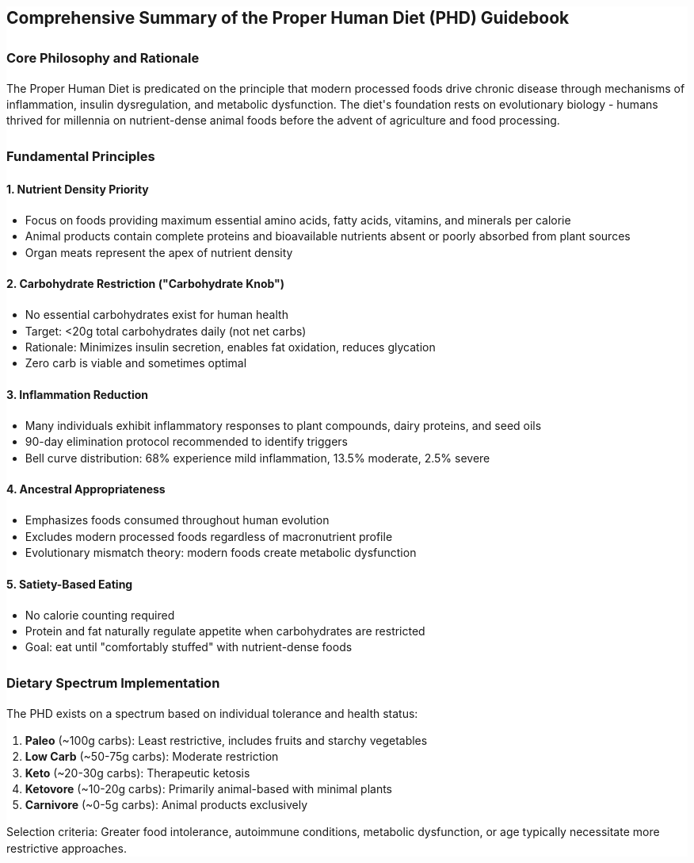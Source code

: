 ## Comprehensive Summary of the Proper Human Diet (PHD) Guidebook

### Core Philosophy and Rationale

The Proper Human Diet is predicated on the principle that modern processed foods drive chronic disease through mechanisms of inflammation, insulin dysregulation, and metabolic dysfunction. The diet's foundation rests on evolutionary biology - humans thrived for millennia on nutrient-dense animal foods before the advent of agriculture and food processing.

### Fundamental Principles

#### 1. **Nutrient Density Priority**
- Focus on foods providing maximum essential amino acids, fatty acids, vitamins, and minerals per calorie
- Animal products contain complete proteins and bioavailable nutrients absent or poorly absorbed from plant sources
- Organ meats represent the apex of nutrient density

#### 2. **Carbohydrate Restriction ("Carbohydrate Knob")**
- No essential carbohydrates exist for human health
- Target: <20g total carbohydrates daily (not net carbs)
- Rationale: Minimizes insulin secretion, enables fat oxidation, reduces glycation
- Zero carb is viable and sometimes optimal

#### 3. **Inflammation Reduction**
- Many individuals exhibit inflammatory responses to plant compounds, dairy proteins, and seed oils
- 90-day elimination protocol recommended to identify triggers
- Bell curve distribution: 68% experience mild inflammation, 13.5% moderate, 2.5% severe

#### 4. **Ancestral Appropriateness**
- Emphasizes foods consumed throughout human evolution
- Excludes modern processed foods regardless of macronutrient profile
- Evolutionary mismatch theory: modern foods create metabolic dysfunction

#### 5. **Satiety-Based Eating**
- No calorie counting required
- Protein and fat naturally regulate appetite when carbohydrates are restricted
- Goal: eat until "comfortably stuffed" with nutrient-dense foods

### Dietary Spectrum Implementation

The PHD exists on a spectrum based on individual tolerance and health status:

1. **Paleo** (~100g carbs): Least restrictive, includes fruits and starchy vegetables
2. **Low Carb** (~50-75g carbs): Moderate restriction
3. **Keto** (~20-30g carbs): Therapeutic ketosis
4. **Ketovore** (~10-20g carbs): Primarily animal-based with minimal plants
5. **Carnivore** (~0-5g carbs): Animal products exclusively

Selection criteria: Greater food intolerance, autoimmune conditions, metabolic dysfunction, or age typically necessitate more restrictive approaches.
